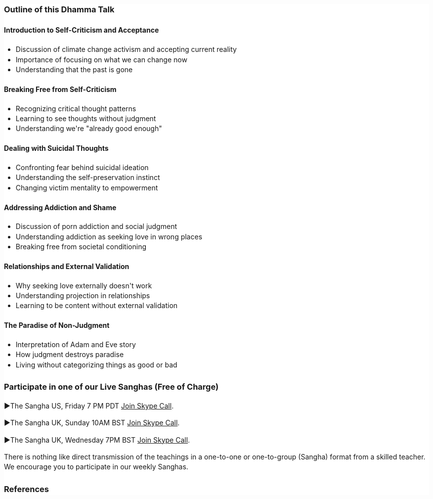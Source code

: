 ### Outline of this Dhamma Talk


#### Introduction to Self-Criticism and Acceptance

- Discussion of climate change activism and accepting current reality
- Importance of focusing on what we can change now
- Understanding that the past is gone

#### Breaking Free from Self-Criticism

- Recognizing critical thought patterns
- Learning to see thoughts without judgment
- Understanding we're "already good enough"

#### Dealing with Suicidal Thoughts

- Confronting fear behind suicidal ideation
- Understanding the self-preservation instinct
- Changing victim mentality to empowerment

#### Addressing Addiction and Shame

- Discussion of porn addiction and social judgment
- Understanding addiction as seeking love in wrong places
- Breaking free from societal conditioning

#### Relationships and External Validation

- Why seeking love externally doesn't work
- Understanding projection in relationships
- Learning to be content without external validation

#### The Paradise of Non-Judgment

- Interpretation of Adam and Eve story
- How judgment destroys paradise
- Living without categorizing things as good or bad


### Participate in one of our Live Sanghas (Free of Charge)

<p>►The Sangha US, Friday 7 PM PDT <a href="https://join.skype.com/uyYzUwJ3e3TO">Join Skype Call</a>.</p>

<p>►The Sangha UK, Sunday 10AM BST <a href="https://join.skype.com/w6nFHnra6vdh">Join Skype Call</a>.</p>

<p>►The Sangha UK, Wednesday 7PM BST <a href="https://join.skype.com/w6nFHnra6vdh">Join Skype Call</a>.</p>

There is nothing like direct transmission of the teachings in a one-to-one or one-to-group (Sangha) format from a skilled teacher. We encourage you to participate in our weekly Sanghas.


### References
